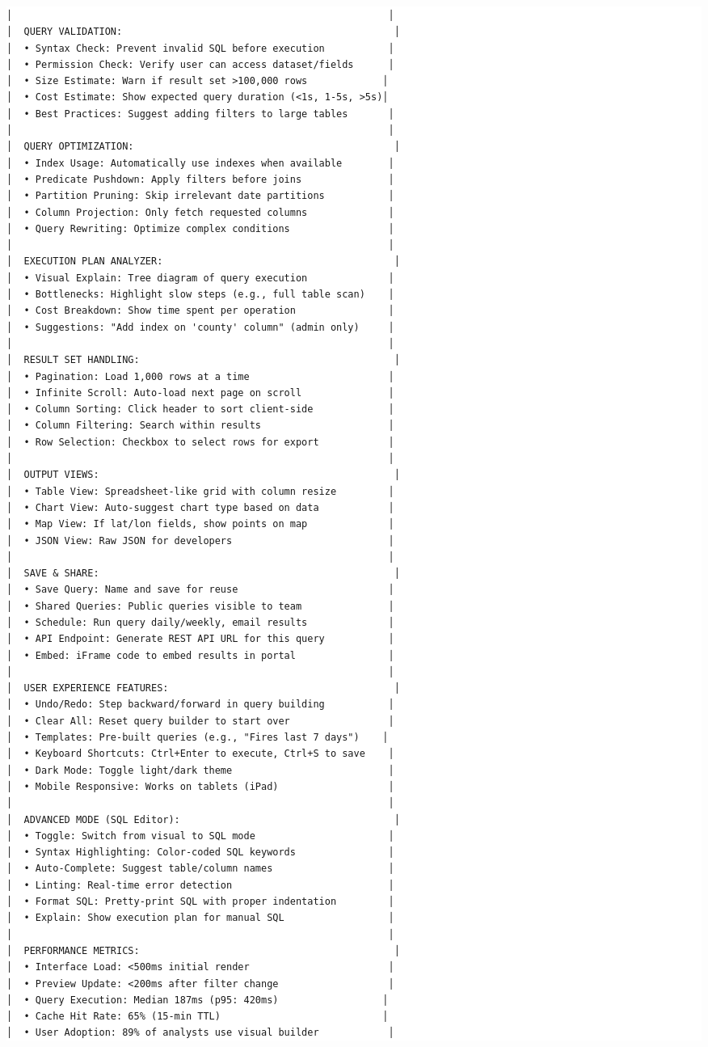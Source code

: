 ```
│                                                                 │
│  QUERY VALIDATION:                                               │
│  • Syntax Check: Prevent invalid SQL before execution           │
│  • Permission Check: Verify user can access dataset/fields      │
│  • Size Estimate: Warn if result set >100,000 rows             │
│  • Cost Estimate: Show expected query duration (<1s, 1-5s, >5s)│
│  • Best Practices: Suggest adding filters to large tables       │
│                                                                 │
│  QUERY OPTIMIZATION:                                             │
│  • Index Usage: Automatically use indexes when available        │
│  • Predicate Pushdown: Apply filters before joins               │
│  • Partition Pruning: Skip irrelevant date partitions           │
│  • Column Projection: Only fetch requested columns              │
│  • Query Rewriting: Optimize complex conditions                 │
│                                                                 │
│  EXECUTION PLAN ANALYZER:                                        │
│  • Visual Explain: Tree diagram of query execution              │
│  • Bottlenecks: Highlight slow steps (e.g., full table scan)    │
│  • Cost Breakdown: Show time spent per operation                │
│  • Suggestions: "Add index on 'county' column" (admin only)     │
│                                                                 │
│  RESULT SET HANDLING:                                            │
│  • Pagination: Load 1,000 rows at a time                        │
│  • Infinite Scroll: Auto-load next page on scroll               │
│  • Column Sorting: Click header to sort client-side             │
│  • Column Filtering: Search within results                      │
│  • Row Selection: Checkbox to select rows for export            │
│                                                                 │
│  OUTPUT VIEWS:                                                   │
│  • Table View: Spreadsheet-like grid with column resize         │
│  • Chart View: Auto-suggest chart type based on data            │
│  • Map View: If lat/lon fields, show points on map              │
│  • JSON View: Raw JSON for developers                           │
│                                                                 │
│  SAVE & SHARE:                                                   │
│  • Save Query: Name and save for reuse                          │
│  • Shared Queries: Public queries visible to team               │
│  • Schedule: Run query daily/weekly, email results              │
│  • API Endpoint: Generate REST API URL for this query           │
│  • Embed: iFrame code to embed results in portal                │
│                                                                 │
│  USER EXPERIENCE FEATURES:                                       │
│  • Undo/Redo: Step backward/forward in query building           │
│  • Clear All: Reset query builder to start over                 │
│  • Templates: Pre-built queries (e.g., "Fires last 7 days")    │
│  • Keyboard Shortcuts: Ctrl+Enter to execute, Ctrl+S to save    │
│  • Dark Mode: Toggle light/dark theme                           │
│  • Mobile Responsive: Works on tablets (iPad)                   │
│                                                                 │
│  ADVANCED MODE (SQL Editor):                                     │
│  • Toggle: Switch from visual to SQL mode                       │
│  • Syntax Highlighting: Color-coded SQL keywords                │
│  • Auto-Complete: Suggest table/column names                    │
│  • Linting: Real-time error detection                           │
│  • Format SQL: Pretty-print SQL with proper indentation         │
│  • Explain: Show execution plan for manual SQL                  │
│                                                                 │
│  PERFORMANCE METRICS:                                            │
│  • Interface Load: <500ms initial render                        │
│  • Preview Update: <200ms after filter change                   │
│  • Query Execution: Median 187ms (p95: 420ms)                  │
│  • Cache Hit Rate: 65% (15-min TTL)                            │
│  • User Adoption: 89% of analysts use visual builder            │
```